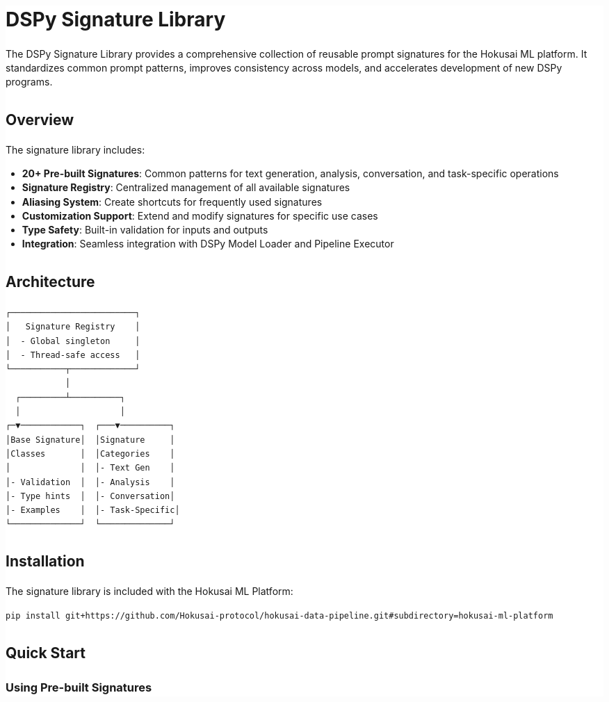 # DSPy Signature Library

The DSPy Signature Library provides a comprehensive collection of reusable prompt signatures for the Hokusai ML platform. It standardizes common prompt patterns, improves consistency across models, and accelerates development of new DSPy programs.

## Overview

The signature library includes:
- **20+ Pre-built Signatures**: Common patterns for text generation, analysis, conversation, and task-specific operations
- **Signature Registry**: Centralized management of all available signatures
- **Aliasing System**: Create shortcuts for frequently used signatures
- **Customization Support**: Extend and modify signatures for specific use cases
- **Type Safety**: Built-in validation for inputs and outputs
- **Integration**: Seamless integration with DSPy Model Loader and Pipeline Executor

## Architecture

```
┌─────────────────────────┐
│   Signature Registry    │
│  - Global singleton     │
│  - Thread-safe access   │
└───────────┬─────────────┘
            │
  ┌─────────┴──────────┐
  │                    │
┌─▼────────────┐  ┌───▼──────────┐
│Base Signature│  │Signature     │
│Classes       │  │Categories    │
│              │  │- Text Gen    │
│- Validation  │  │- Analysis    │
│- Type hints  │  │- Conversation│
│- Examples    │  │- Task-Specific│
└──────────────┘  └──────────────┘
```

## Installation

The signature library is included with the Hokusai ML Platform:

```bash
pip install git+https://github.com/Hokusai-protocol/hokusai-data-pipeline.git#subdirectory=hokusai-ml-platform
```

## Quick Start

### Using Pre-built Signatures

